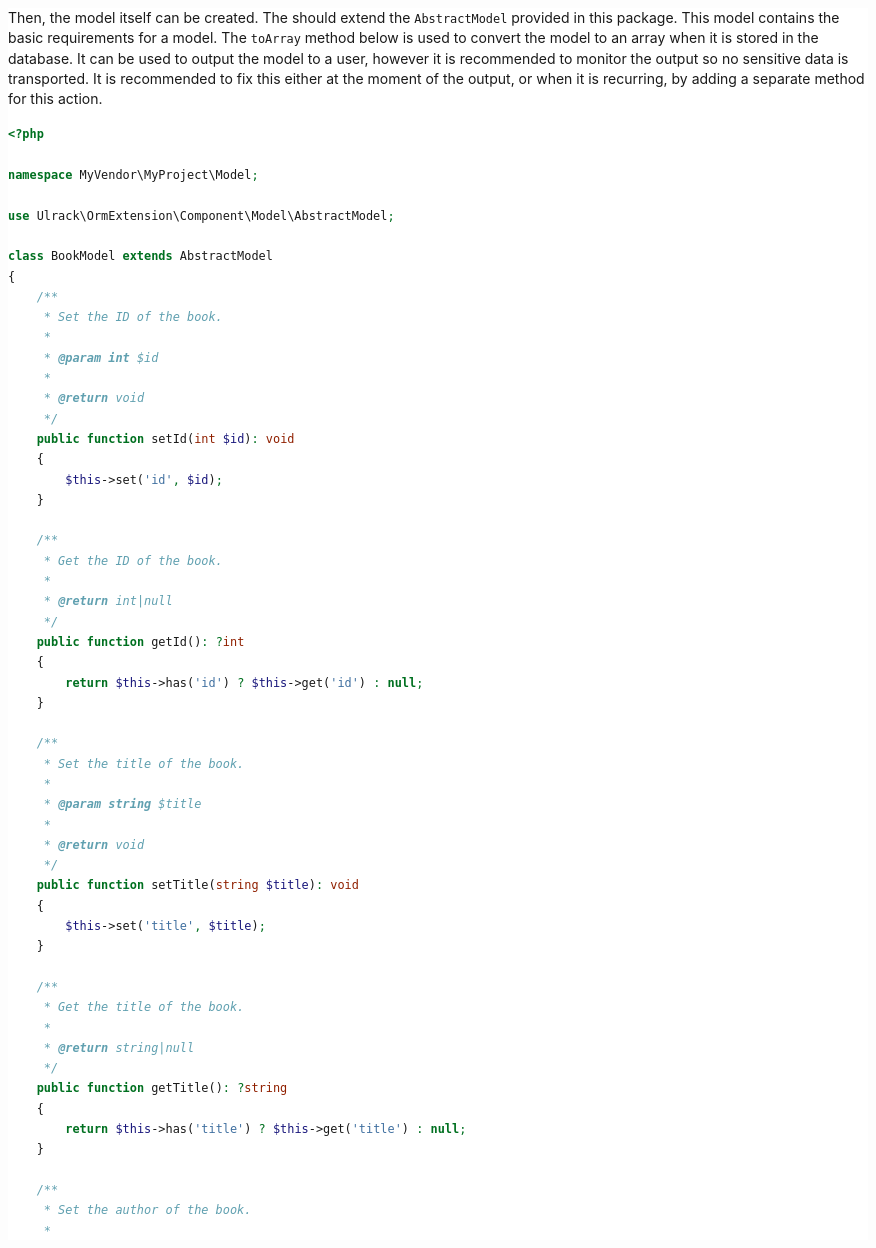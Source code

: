 Then, the model itself can be created. The should extend the `AbstractModel`
provided in this package. This model contains the basic requirements for a
model. The `toArray` method below is used to convert the model to an array
when it is stored in the database. It can be used to output the model to a
user, however it is recommended to monitor the output so no sensitive data is
transported. It is recommended to fix this either at the moment of the output,
or when it is recurring, by adding a separate method for this action.

```php
<?php

namespace MyVendor\MyProject\Model;

use Ulrack\OrmExtension\Component\Model\AbstractModel;

class BookModel extends AbstractModel
{
    /**
     * Set the ID of the book.
     *
     * @param int $id
     *
     * @return void
     */
    public function setId(int $id): void
    {
        $this->set('id', $id);
    }

    /**
     * Get the ID of the book.
     *
     * @return int|null
     */
    public function getId(): ?int
    {
        return $this->has('id') ? $this->get('id') : null;
    }

    /**
     * Set the title of the book.
     *
     * @param string $title
     *
     * @return void
     */
    public function setTitle(string $title): void
    {
        $this->set('title', $title);
    }

    /**
     * Get the title of the book.
     *
     * @return string|null
     */
    public function getTitle(): ?string
    {
        return $this->has('title') ? $this->get('title') : null;
    }

    /**
     * Set the author of the book.
     *
```